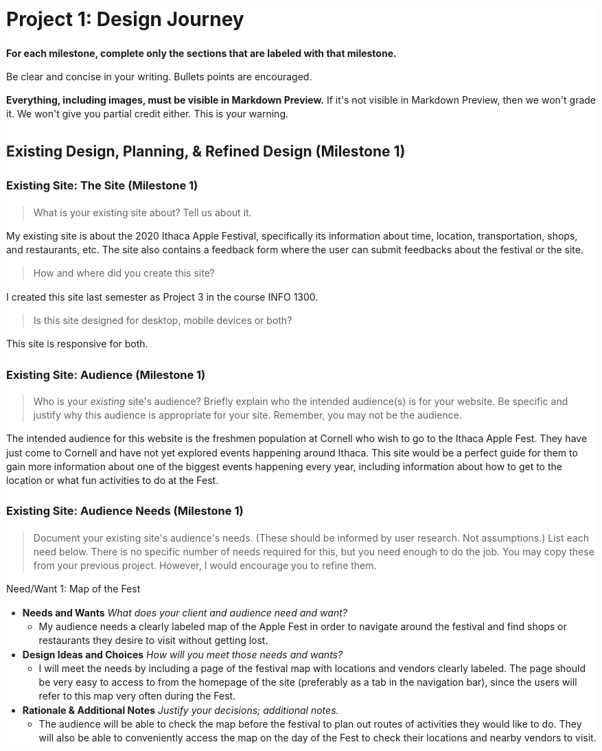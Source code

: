 # Project 1: Design Journey

**For each milestone, complete only the sections that are labeled with that milestone.**

Be clear and concise in your writing. Bullets points are encouraged.

**Everything, including images, must be visible in Markdown Preview.** If it's not visible in Markdown Preview, then we won't grade it. We won't give you partial credit either. This is your warning.


## Existing Design, Planning, & Refined Design (Milestone 1)

### Existing Site: The Site (Milestone 1)
> What is your existing site about? Tell us about it.

My existing site is about the 2020 Ithaca Apple Festival, specifically its information about time, location, transportation, shops, and restaurants, etc. The site also contains a feedback form where the user can submit feedbacks about the festival or the site.

> How and where did you create this site?

I created this site last semester as Project 3 in the course INFO 1300.

> Is this site designed for desktop, mobile devices or both?

This site is responsive for both.


### Existing Site: Audience (Milestone 1)
> Who is your _existing_ site's audience?
> Briefly explain who the intended audience(s) is for your website. Be specific and justify why this audience is appropriate for your site. Remember, you may not be the audience.

The intended audience for this website is the freshmen population at Cornell who wish to go to the Ithaca Apple Fest. They have just come to Cornell and have not yet explored events happening around Ithaca. This site would be a perfect guide for them to gain more information about one of the biggest events happening every year, including information about how to get to the location or what fun activities to do at the Fest.


### Existing Site: Audience Needs (Milestone 1)
> Document your existing site's audience's needs. (These should be informed by user research. Not assumptions.)
> List each need below. There is no specific number of needs required for this, but you need enough to do the job.
> You may copy these from your previous project. However, I would encourage you to refine them.

Need/Want 1: Map of the Fest
- **Needs and Wants** _What does your client and audience need and want?_
  - My audience needs a clearly labeled map of the Apple Fest in order to navigate around the festival and find shops or restaurants they desire to visit without getting lost.
- **Design Ideas and Choices** _How will you meet those needs and wants?_
  - I will meet the needs by including a page of the festival map with locations and vendors clearly labeled. The page should be very easy to access to from the homepage of the site (preferably as a tab in the navigation bar), since the users will refer to this map very often during the Fest.
- **Rationale & Additional Notes** _Justify your decisions; additional notes._
  - The audience will be able to check the map before the festival to plan out routes of activities they would like to do. They will also be able to conveniently access the map on the day of the Fest to check their locations and nearby vendors to visit.
